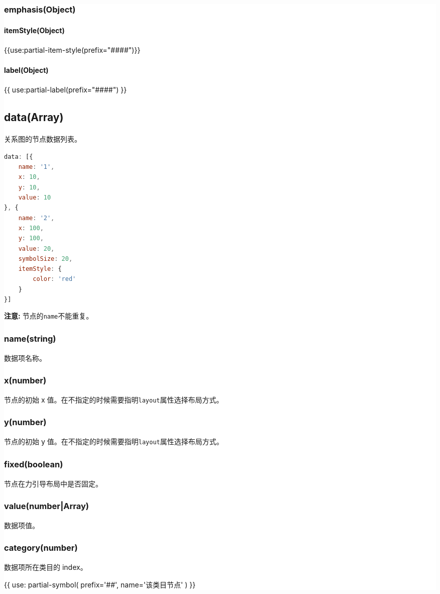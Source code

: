 ### emphasis(Object)
#### itemStyle(Object)
{{use:partial-item-style(prefix="####")}}
#### label(Object)
{{ use:partial-label(prefix="####") }}


## data(Array)

关系图的节点数据列表。

```js
data: [{
    name: '1',
    x: 10,
    y: 10,
    value: 10
}, {
    name: '2',
    x: 100,
    y: 100,
    value: 20,
    symbolSize: 20,
    itemStyle: {
        color: 'red'
    }
}]
```

**注意:** 节点的`name`不能重复。

### name(string)
数据项名称。

### x(number)
节点的初始 x 值。在不指定的时候需要指明`layout`属性选择布局方式。
### y(number)
节点的初始 y 值。在不指定的时候需要指明`layout`属性选择布局方式。
### fixed(boolean)
节点在力引导布局中是否固定。

### value(number|Array)
数据项值。
### category(number)
数据项所在类目的 index。

{{ use: partial-symbol(
    prefix='##',
    name='该类目节点'
) }}
